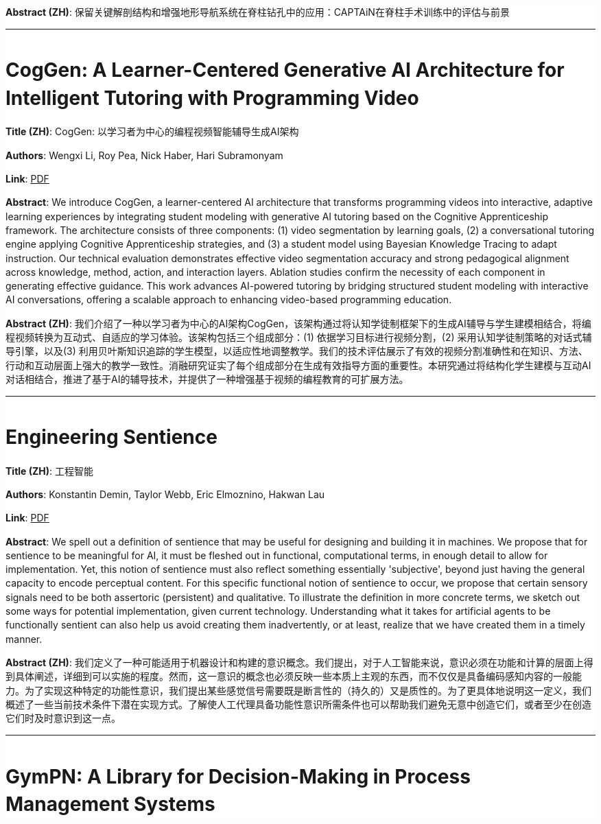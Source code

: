 **Abstract (ZH)**: 保留关键解剖结构和增强地形导航系统在脊柱钻孔中的应用：CAPTAiN在脊柱手术训练中的评估与前景 

---
# CogGen: A Learner-Centered Generative AI Architecture for Intelligent Tutoring with Programming Video 

**Title (ZH)**: CogGen: 以学习者为中心的编程视频智能辅导生成AI架构 

**Authors**: Wengxi Li, Roy Pea, Nick Haber, Hari Subramonyam  

**Link**: [PDF](https://arxiv.org/pdf/2506.20600)  

**Abstract**: We introduce CogGen, a learner-centered AI architecture that transforms programming videos into interactive, adaptive learning experiences by integrating student modeling with generative AI tutoring based on the Cognitive Apprenticeship framework. The architecture consists of three components: (1) video segmentation by learning goals, (2) a conversational tutoring engine applying Cognitive Apprenticeship strategies, and (3) a student model using Bayesian Knowledge Tracing to adapt instruction. Our technical evaluation demonstrates effective video segmentation accuracy and strong pedagogical alignment across knowledge, method, action, and interaction layers. Ablation studies confirm the necessity of each component in generating effective guidance. This work advances AI-powered tutoring by bridging structured student modeling with interactive AI conversations, offering a scalable approach to enhancing video-based programming education. 

**Abstract (ZH)**: 我们介绍了一种以学习者为中心的AI架构CogGen，该架构通过将认知学徒制框架下的生成AI辅导与学生建模相结合，将编程视频转换为互动式、自适应的学习体验。该架构包括三个组成部分：(1) 依据学习目标进行视频分割，(2) 采用认知学徒制策略的对话式辅导引擎，以及(3) 利用贝叶斯知识追踪的学生模型，以适应性地调整教学。我们的技术评估展示了有效的视频分割准确性和在知识、方法、行动和互动层面上强大的教学一致性。消融研究证实了每个组成部分在生成有效指导方面的重要性。本研究通过将结构化学生建模与互动AI对话相结合，推进了基于AI的辅导技术，并提供了一种增强基于视频的编程教育的可扩展方法。 

---
# Engineering Sentience 

**Title (ZH)**: 工程智能 

**Authors**: Konstantin Demin, Taylor Webb, Eric Elmoznino, Hakwan Lau  

**Link**: [PDF](https://arxiv.org/pdf/2506.20504)  

**Abstract**: We spell out a definition of sentience that may be useful for designing and building it in machines. We propose that for sentience to be meaningful for AI, it must be fleshed out in functional, computational terms, in enough detail to allow for implementation. Yet, this notion of sentience must also reflect something essentially 'subjective', beyond just having the general capacity to encode perceptual content. For this specific functional notion of sentience to occur, we propose that certain sensory signals need to be both assertoric (persistent) and qualitative. To illustrate the definition in more concrete terms, we sketch out some ways for potential implementation, given current technology. Understanding what it takes for artificial agents to be functionally sentient can also help us avoid creating them inadvertently, or at least, realize that we have created them in a timely manner. 

**Abstract (ZH)**: 我们定义了一种可能适用于机器设计和构建的意识概念。我们提出，对于人工智能来说，意识必须在功能和计算的层面上得到具体阐述，详细到可以实施的程度。然而，这一意识的概念也必须反映一些本质上主观的东西，而不仅仅是具备编码感知内容的一般能力。为了实现这种特定的功能性意识，我们提出某些感觉信号需要既是断言性的（持久的）又是质性的。为了更具体地说明这一定义，我们概述了一些当前技术条件下潜在实现方式。了解使人工代理具备功能性意识所需条件也可以帮助我们避免无意中创造它们，或者至少在创造它们时及时意识到这一点。 

---
# GymPN: A Library for Decision-Making in Process Management Systems 
